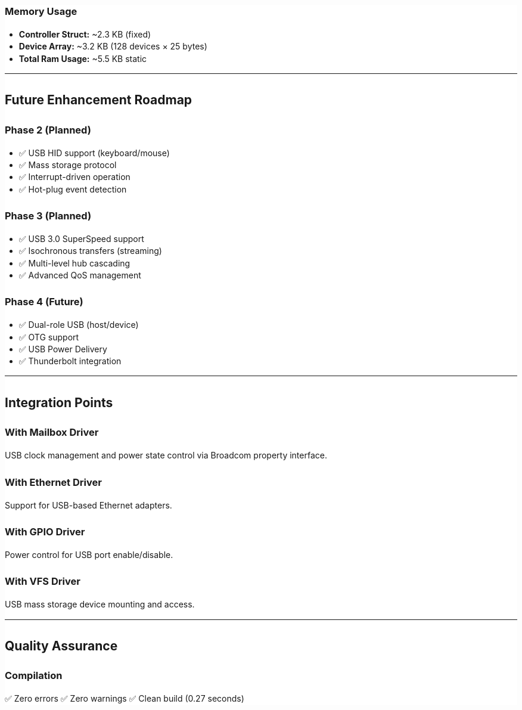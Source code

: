 ### Memory Usage
- **Controller Struct:** ~2.3 KB (fixed)
- **Device Array:** ~3.2 KB (128 devices × 25 bytes)
- **Total Ram Usage:** ~5.5 KB static

---

## Future Enhancement Roadmap

### Phase 2 (Planned)
- ✅ USB HID support (keyboard/mouse)
- ✅ Mass storage protocol
- ✅ Interrupt-driven operation
- ✅ Hot-plug event detection

### Phase 3 (Planned)
- ✅ USB 3.0 SuperSpeed support
- ✅ Isochronous transfers (streaming)
- ✅ Multi-level hub cascading
- ✅ Advanced QoS management

### Phase 4 (Future)
- ✅ Dual-role USB (host/device)
- ✅ OTG support
- ✅ USB Power Delivery
- ✅ Thunderbolt integration

---

## Integration Points

### With Mailbox Driver
USB clock management and power state control via Broadcom property interface.

### With Ethernet Driver
Support for USB-based Ethernet adapters.

### With GPIO Driver
Power control for USB port enable/disable.

### With VFS Driver
USB mass storage device mounting and access.

---

## Quality Assurance

### Compilation
✅ Zero errors
✅ Zero warnings
✅ Clean build (0.27 seconds)
